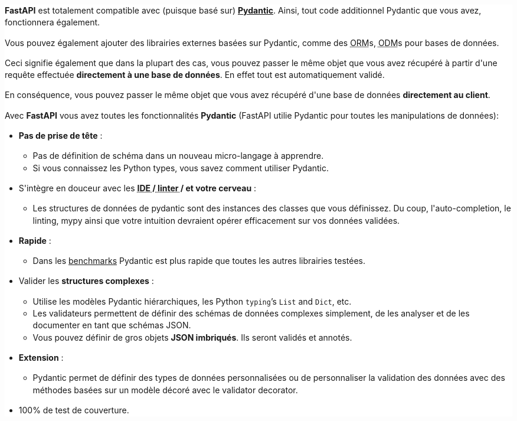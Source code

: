 **FastAPI** est totalement compatible avec (puisque basé sur) <a href="https://pydantic-docs.helpmanual.io" class="external-link" target="_blank"><strong>Pydantic</strong></a>. Ainsi, tout code additionnel Pydantic que vous avez, fonctionnera également.

Vous pouvez également ajouter des librairies externes basées sur Pydantic, comme des <abbr title="Object-Relational Mapper">ORM</abbr>s, <abbr title="Object-Document Mapper">ODM</abbr>s pour bases de données.

Ceci signifie également que dans la plupart des cas, vous pouvez passer le même objet que vous avez récupéré à partir d'une requête effectuée **directement à une base de données**. En effet tout est automatiquement validé.

En conséquence, vous pouvez passer le même objet que vous avez récupéré d'une base de données **directement au client**.

Avec **FastAPI** vous avez toutes les fonctionnalités **Pydantic** (FastAPI utilie Pydantic pour toutes les manipulations de données):

* **Pas de prise de tête** :
    * Pas de définition de schéma dans un nouveau micro-langage à apprendre.
    * Si vous connaissez les Python types, vous savez comment utiliser Pydantic.

* S'intègre en douceur avec les **<abbr title="Integrated Development Environment, similaire à un éditeur de code">IDE </abbr>/<abbr title="Un programme qui analyse les erreurs de code"> linter </abbr>/ et votre cerveau** :
    * Les structures de données de pydantic sont des instances des classes que vous définissez. Du coup, l'auto-completion, le linting, mypy ainsi que votre intuition devraient opérer efficacement sur vos données validées.
* **Rapide** :
    * Dans les <a href="https://pydantic-docs.helpmanual.io/#benchmarks-tag" class="external-link" target="_blank">benchmarks</a> Pydantic est plus rapide que toutes les autres librairies testées.
* Valider les **structures complexes** :
    * Utilise les modèles Pydantic hiérarchiques, les Python `typing`’s `List` and `Dict`, etc.
    * Les validateurs permettent de définir des schémas de données complexes simplement, de les analyser et de les documenter en tant que schémas JSON.
    * Vous pouvez définir de gros objets **JSON imbriqués**. Ils seront validés et annotés.
* **Extension** :
    * Pydantic permet de définir des types de données personnalisées ou de personnaliser la validation des données avec des méthodes basées sur un modèle décoré avec le validator decorator.
* 100% de test de couverture.
